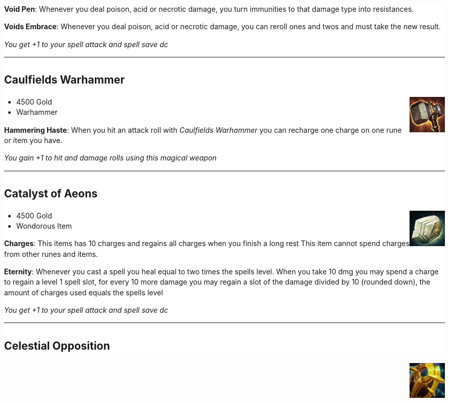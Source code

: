 **Void Pen**: Whenever you deal poison, acid or necrotic damage, you turn immunities to that damage type into resistances.

**Voids Embrace**: Whenever you deal poison, acid or necrotic damage, you can reroll ones and twos and must take the new result.

_You get +1 to your spell attack and spell save dc_

---

## Caulfields Warhammer

<img src="https://github.com/Sebastianhju/Runeterra-5e/blob/main/Images/img-items/Caulfield's Warhammer.png" Align=right width=8% height=8%>

- 4500 Gold
- Warhammer

**Hammering Haste**: When you hit an attack roll with _Caulfields Warhammer_ you can recharge one charge on one rune or item you have. 

_You gain +1 to hit and damage rolls using this magical weapon_

---

## Catalyst of Aeons

<img src="https://github.com/Sebastianhju/Runeterra-5e/blob/main/Images/img-items/Catalyst of Aeons.png" Align=right width=8% height=8%>

- 4500 Gold
- Wondorous Item

**Charges**: This items has 10 charges and regains all charges when you finish a long rest This item cannot spend charges from other runes and items.

**Eternity**: Whenever you cast a spell you heal equal to two times the spells level. When you take 10 dmg you may spend a charge to regain a level 1 spell slot, for every 10 more damage you may regain a slot of the damage divided by 10 (rounded down), the amount of charges used equals the spells level


_You get +1 to your spell attack and spell save dc_

---

## Celestial Opposition

<img src="https://github.com/Sebastianhju/Runeterra-5e/blob/main/Images/img-items/Celestial Opposition.png" Align=right width=8% height=8%>

